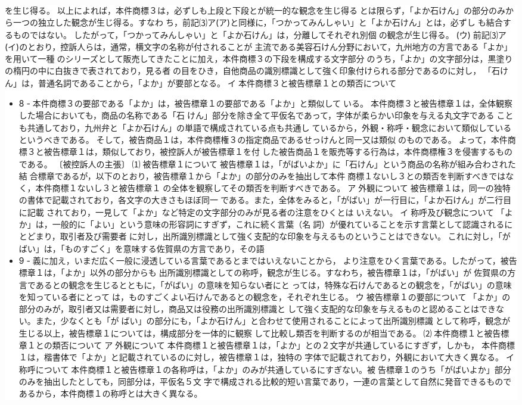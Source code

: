 を生じ得る。 
 以上によれば，本件商標３は，必ずしも上段と下段とが統一的な観念を生じ得る
とは限らず，「よか石けん」の部分のみから一つの独立した観念が生じ得る。すなわ
ち，前記⑶ア(ア)と同様に，「つかってみんしゃい」と「よか石けん」とは，必ずし
も結合するものではない。 
 したがって，「つかってみんしゃい」と「よか石けん」は，分離してそれぞれ別個
の観念が生じ得る。 
 (ウ) 前記⑶ア(イ)のとおり，控訴人らは，通常，横文字の名称が付されることが
主流である美容石けん分野において，九州地方の方言である「よか」を用いて一種
のシリーズとして販売してきたことに加え，本件商標３の下段を構成する文字部分
のうち，「よか」の文字部分は，黒塗りの楕円の中に白抜きで表されており，見る者
の目をひき，自他商品の識別標識として強く印象付けられる部分であるのに対し，
「石けん」は，普通名詞であることから，「よか」が要部となる。 
 イ 本件商標３と被告標章１との類否について 
 - 8 - 
 本件商標３の要部である「よか」は，被告標章１の要部である「よか」と類似して
いる。 
 本件商標３と被告標章１は，全体観察した場合においても，商品の名称である「石
けん」部分を除き全て平仮名であって，字体が柔らかい印象を与える丸文字である
ことも共通しており，九州弁と「よか石けん」の単語で構成されている点も共通し
ているから，外観・称呼・観念において類似しているというべきである。 
 そして，被告商品１は，本件商標権３の指定商品であるせっけんと同一又は類似
のものである。 
 よって，本件商標３と被告標章１は，類似しており，被控訴人が被告標章１を付
した被告商品１を販売等する行為は，本件商標権３を侵害するものである。 
〔被控訴人の主張〕 
 ⑴ 被告標章１について 
 被告標章１は，「がばいよか」に「石けん」という商品の名称が組み合わされた結
合標章であるが，以下のとおり，被告標章１から「よか」の部分のみを抽出して本件
商標１ないし３との類否を判断すべきではなく，本件商標１ないし３と被告標章１
の全体を観察してその類否を判断すべきである。 
 ア 外観について 
 被告標章１は，同一の独特の書体で記載されており，各文字の大きさもほぼ同一
である。また，全体をみると，「がばい」が一行目に，「よか石けん」が二行目に記載
されており，一見して「よか」など特定の文字部分のみが見る者の注意をひくとは
いえない。 
 イ 称呼及び観念について 
 「よか」は，一般的に「よい」という意味の形容詞にすぎず，これに続く言葉（名
詞）が優れていることを示す言葉として認識されるにとどまり，取引者及び需要者
に対し，出所識別標識として強く支配的な印象を与えるものということはできない。 
 これに対し，「がばい」は，「ものすごく」を意味する佐賀県の方言であり，その語
 - 9 - 
義に加え，いまだ広く一般に浸透している言葉であるとまではいえないことから，
より注意をひく言葉である。したがって，被告標章１は，「よか」以外の部分からも
出所識別標識としての称呼，観念が生じる。すなわち，被告標章１は，「がばい」が
佐賀県の方言であるとの観念を生じるとともに，「がばい」の意味を知らない者にと
っては，特殊な石けんであるとの観念を，「がばい」の意味を知っている者にとって
は，ものすごくよい石けんであるとの観念を，それぞれ生じる。 
 ウ 被告標章１の要部について 
 「よか」の部分のみが，取引者又は需要者に対し，商品又は役務の出所識別標識と
して強く支配的な印象を与えるものと認めることはできない。また，少なくとも「が
ばい」の部分にも，「よか石けん」と合わせて使用されることによって出所識別標識
として称呼，観念が生じる以上，被告標章１については，構成部分を一体的に観察
して比較し類否を判断するのが相当である。 
 ⑵ 本件商標１と被告標章１との類否について 
 ア 外観について 
 本件商標１と被告標章１は，「よか」との２文字が共通しているにすぎず，しかも，
本件商標１は，楷書体で「よか」と記載されているのに対し，被告標章１は，独特の
字体で記載されており，外観において大きく異なる。 
 イ 称呼について 
 本件商標１と被告標章１の各称呼は，「よか」のみが共通しているにすぎない。被
告標章１のうち「がばいよか」部分のみを抽出したとしても，同部分は，平仮名５文
字で構成される比較的短い言葉であり，一連の言葉として自然に発音できるもので
あるから，本件商標１の称呼とは大きく異なる。 